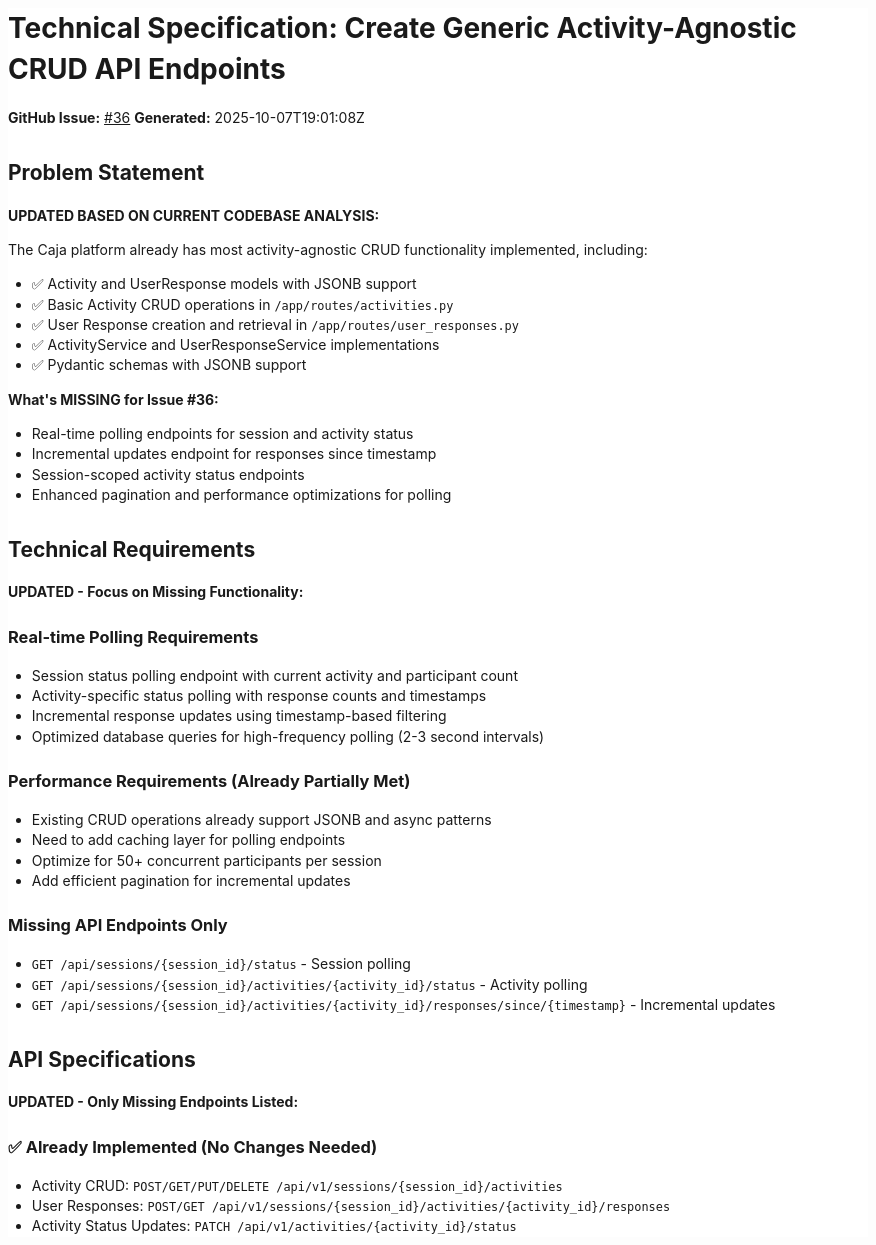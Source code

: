# Technical Specification: Create Generic Activity-Agnostic CRUD API Endpoints

**GitHub Issue:** [#36](https://github.com/tristanl-slalom/conflicto/issues/36)
**Generated:** 2025-10-07T19:01:08Z

## Problem Statement

**UPDATED BASED ON CURRENT CODEBASE ANALYSIS:**

The Caja platform already has most activity-agnostic CRUD functionality implemented, including:
- ✅ Activity and UserResponse models with JSONB support
- ✅ Basic Activity CRUD operations in `/app/routes/activities.py`
- ✅ User Response creation and retrieval in `/app/routes/user_responses.py`
- ✅ ActivityService and UserResponseService implementations
- ✅ Pydantic schemas with JSONB support

**What's MISSING for Issue #36:**
- Real-time polling endpoints for session and activity status
- Incremental updates endpoint for responses since timestamp
- Session-scoped activity status endpoints
- Enhanced pagination and performance optimizations for polling

## Technical Requirements

**UPDATED - Focus on Missing Functionality:**

### Real-time Polling Requirements
- Session status polling endpoint with current activity and participant count
- Activity-specific status polling with response counts and timestamps  
- Incremental response updates using timestamp-based filtering
- Optimized database queries for high-frequency polling (2-3 second intervals)

### Performance Requirements (Already Partially Met)
- Existing CRUD operations already support JSONB and async patterns
- Need to add caching layer for polling endpoints
- Optimize for 50+ concurrent participants per session
- Add efficient pagination for incremental updates

### Missing API Endpoints Only
- `GET /api/sessions/{session_id}/status` - Session polling
- `GET /api/sessions/{session_id}/activities/{activity_id}/status` - Activity polling  
- `GET /api/sessions/{session_id}/activities/{activity_id}/responses/since/{timestamp}` - Incremental updates

## API Specifications

**UPDATED - Only Missing Endpoints Listed:**

### ✅ Already Implemented (No Changes Needed)
- Activity CRUD: `POST/GET/PUT/DELETE /api/v1/sessions/{session_id}/activities`
- User Responses: `POST/GET /api/v1/sessions/{session_id}/activities/{activity_id}/responses`
- Activity Status Updates: `PATCH /api/v1/activities/{activity_id}/status`
